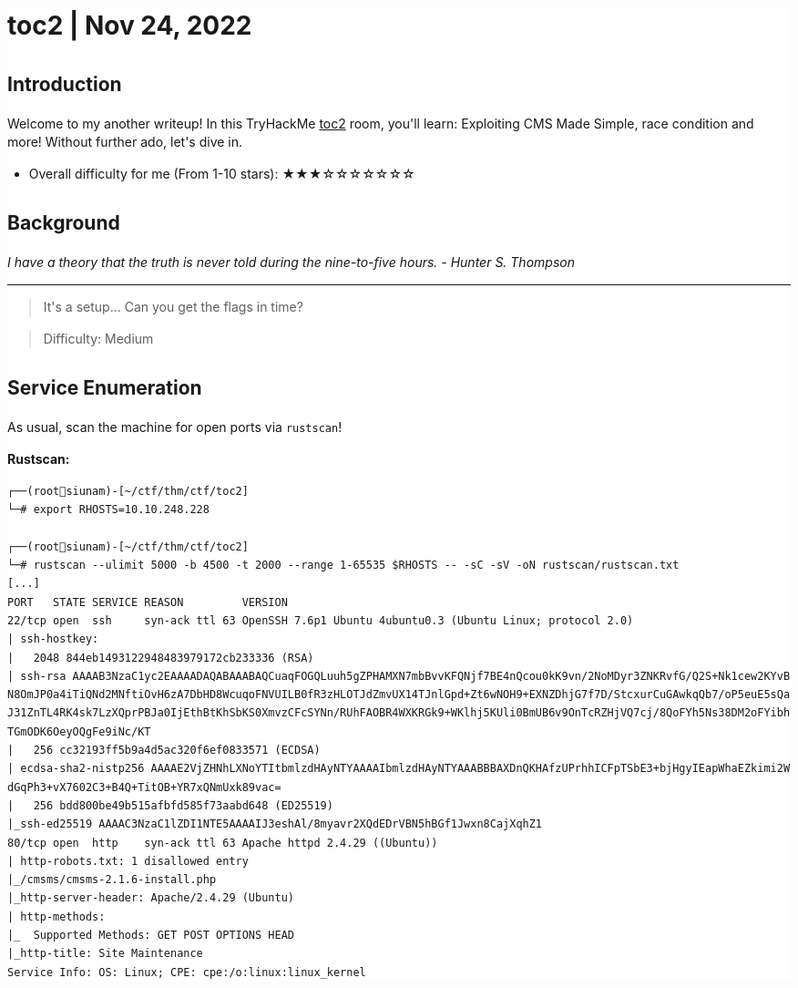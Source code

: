 # toc2 | Nov 24, 2022

## Introduction

Welcome to my another writeup! In this TryHackMe [toc2](https://tryhackme.com/room/toc2) room, you'll learn: Exploiting CMS Made Simple, race condition and more! Without further ado, let's dive in.

- Overall difficulty for me (From 1-10 stars): ★★★☆☆☆☆☆☆☆

## Background

*I have a theory that the truth is never told during the nine-to-five hours. - Hunter S. Thompson*

---

> It's a setup... Can you get the flags in time?

> Difficulty: Medium

## Service Enumeration

As usual, scan the machine for open ports via `rustscan`!

**Rustscan:**
```
┌──(root🌸siunam)-[~/ctf/thm/ctf/toc2]
└─# export RHOSTS=10.10.248.228
                                                                                                           
┌──(root🌸siunam)-[~/ctf/thm/ctf/toc2]
└─# rustscan --ulimit 5000 -b 4500 -t 2000 --range 1-65535 $RHOSTS -- -sC -sV -oN rustscan/rustscan.txt
[...]
PORT   STATE SERVICE REASON         VERSION
22/tcp open  ssh     syn-ack ttl 63 OpenSSH 7.6p1 Ubuntu 4ubuntu0.3 (Ubuntu Linux; protocol 2.0)
| ssh-hostkey: 
|   2048 844eb1493122948483979172cb233336 (RSA)
| ssh-rsa AAAAB3NzaC1yc2EAAAADAQABAAABAQCuaqFOGQLuuh5gZPHAMXN7mbBvvKFQNjf7BE4nQcou0kK9vn/2NoMDyr3ZNKRvfG/Q2S+Nk1cew2KYvBN8OmJP0a4iTiQNd2MNftiOvH6zA7DbHD8WcuqoFNVUILB0fR3zHLOTJdZmvUX14TJnlGpd+Zt6wNOH9+EXNZDhjG7f7D/StcxurCuGAwkqQb7/oP5euE5sQaJ31ZnTL4RK4sk7LzXQprPBJa0IjEthBtKhSbKS0XmvzCFcSYNn/RUhFAOBR4WXKRGk9+WKlhj5KUli0BmUB6v9OnTcRZHjVQ7cj/8QoFYh5Ns38DM2oFYibhTGmODK6OeyOQgFe9iNc/KT
|   256 cc32193ff5b9a4d5ac320f6ef0833571 (ECDSA)
| ecdsa-sha2-nistp256 AAAAE2VjZHNhLXNoYTItbmlzdHAyNTYAAAAIbmlzdHAyNTYAAABBBAXDnQKHAfzUPrhhICFpTSbE3+bjHgyIEapWhaEZkimi2WdGqPh3+vX7602C3+B4Q+TitOB+YR7xQNmUxk89vac=
|   256 bdd800be49b515afbfd585f73aabd648 (ED25519)
|_ssh-ed25519 AAAAC3NzaC1lZDI1NTE5AAAAIJ3eshAl/8myavr2XQdEDrVBN5hBGf1Jwxn8CajXqhZ1
80/tcp open  http    syn-ack ttl 63 Apache httpd 2.4.29 ((Ubuntu))
| http-robots.txt: 1 disallowed entry 
|_/cmsms/cmsms-2.1.6-install.php
|_http-server-header: Apache/2.4.29 (Ubuntu)
| http-methods: 
|_  Supported Methods: GET POST OPTIONS HEAD
|_http-title: Site Maintenance
Service Info: OS: Linux; CPE: cpe:/o:linux:linux_kernel
```
